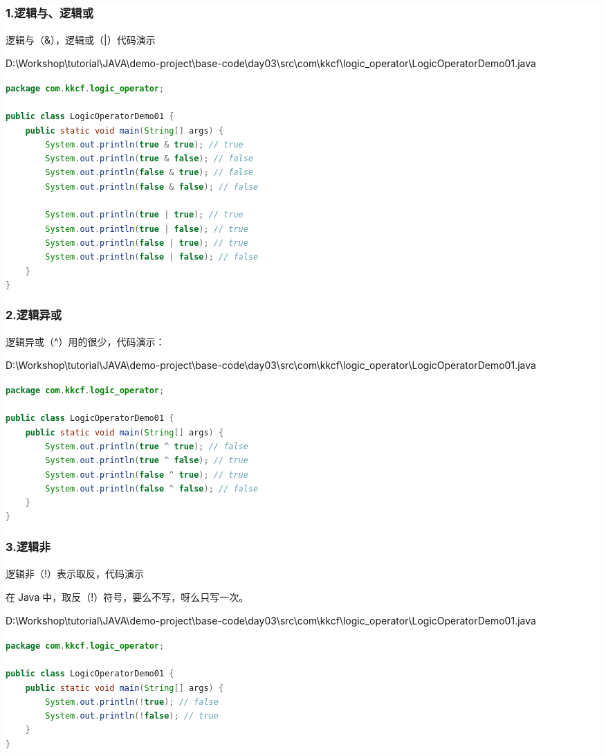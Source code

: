 ### 1.逻辑与、逻辑或

逻辑与（&），逻辑或（|）代码演示

D:\Workshop\tutorial\JAVA\demo-project\base-code\day03\src\com\kkcf\logic_operator\LogicOperatorDemo01.java

```java
package com.kkcf.logic_operator;

public class LogicOperatorDemo01 {
    public static void main(String[] args) {
        System.out.println(true & true); // true
        System.out.println(true & false); // false
        System.out.println(false & true); // false
        System.out.println(false & false); // false

        System.out.println(true | true); // true
        System.out.println(true | false); // true
        System.out.println(false | true); // true
        System.out.println(false | false); // false
    }
}
```

### 2.逻辑异或

逻辑异或（^）用的很少，代码演示：

D:\Workshop\tutorial\JAVA\demo-project\base-code\day03\src\com\kkcf\logic_operator\LogicOperatorDemo01.java

```java
package com.kkcf.logic_operator;

public class LogicOperatorDemo01 {
    public static void main(String[] args) {
        System.out.println(true ^ true); // false
        System.out.println(true ^ false); // true
        System.out.println(false ^ true); // true
        System.out.println(false ^ false); // false
    }
}
```

### 3.逻辑非

逻辑非（!）表示取反，代码演示

在 Java 中，取反（!）符号，要么不写，呀么只写一次。

D:\Workshop\tutorial\JAVA\demo-project\base-code\day03\src\com\kkcf\logic_operator\LogicOperatorDemo01.java

```java
package com.kkcf.logic_operator;

public class LogicOperatorDemo01 {
    public static void main(String[] args) {
        System.out.println(!true); // false
        System.out.println(!false); // true
    }
}
```
